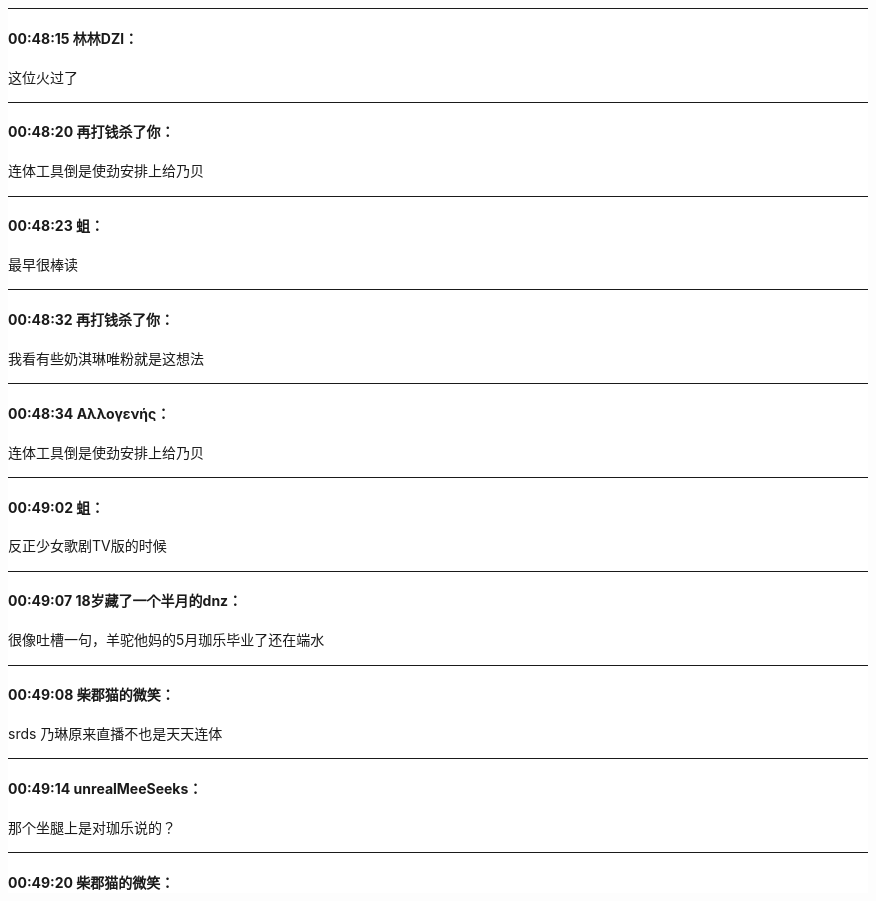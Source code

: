 *****

#### 00:48:15  林林DZl：

这位火过了

*****

#### 00:48:20  再打钱杀了你：

连体工具倒是使劲安排上给乃贝

*****

#### 00:48:23  蛆：

最早很棒读

*****

#### 00:48:32  再打钱杀了你：

我看有些奶淇琳唯粉就是这想法

*****

#### 00:48:34  Αλλογενής：

连体工具倒是使劲安排上给乃贝

*****

#### 00:49:02  蛆：

反正少女歌剧TV版的时候

*****

#### 00:49:07  18岁藏了一个半月的dnz：

很像吐槽一句，羊驼他妈的5月珈乐毕业了还在端水

*****

#### 00:49:08  柴郡猫的微笑：

srds 乃琳原来直播不也是天天连体

*****

#### 00:49:14  unrealMeeSeeks：

那个坐腿上是对珈乐说的？

*****

#### 00:49:20  柴郡猫的微笑：
